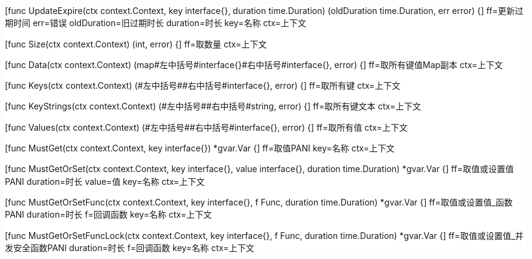[func UpdateExpire(ctx context.Context, key interface{}, duration time.Duration) (oldDuration time.Duration, err error) {]
ff=更新过期时间
err=错误
oldDuration=旧过期时长
duration=时长
key=名称
ctx=上下文

[func Size(ctx context.Context) (int, error) {]
ff=取数量
ctx=上下文

[func Data(ctx context.Context) (map#左中括号#interface{}#右中括号#interface{}, error) {]
ff=取所有键值Map副本
ctx=上下文

[func Keys(ctx context.Context) (#左中括号##右中括号#interface{}, error) {]
ff=取所有键
ctx=上下文

[func KeyStrings(ctx context.Context) (#左中括号##右中括号#string, error) {]
ff=取所有键文本
ctx=上下文

[func Values(ctx context.Context) (#左中括号##右中括号#interface{}, error) {]
ff=取所有值
ctx=上下文

[func MustGet(ctx context.Context, key interface{}) *gvar.Var {]
ff=取值PANI
key=名称
ctx=上下文

[func MustGetOrSet(ctx context.Context, key interface{}, value interface{}, duration time.Duration) *gvar.Var {]
ff=取值或设置值PANI
duration=时长
value=值
key=名称
ctx=上下文

[func MustGetOrSetFunc(ctx context.Context, key interface{}, f Func, duration time.Duration) *gvar.Var {]
ff=取值或设置值_函数PANI
duration=时长
f=回调函数
key=名称
ctx=上下文

[func MustGetOrSetFuncLock(ctx context.Context, key interface{}, f Func, duration time.Duration) *gvar.Var {]
ff=取值或设置值_并发安全函数PANI
duration=时长
f=回调函数
key=名称
ctx=上下文
